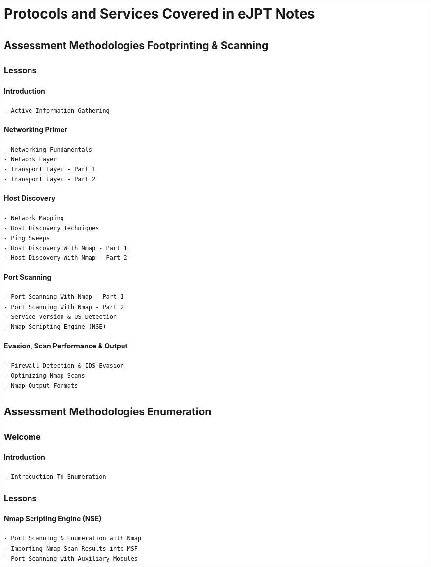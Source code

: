 # Protocols and Services Covered in eJPT Notes

## Assessment Methodologies Footprinting & Scanning

### Lessons

#### Introduction

    - Active Information Gathering

#### Networking Primer

    - Networking Fundamentals
    - Network Layer
    - Transport Layer - Part 1
    - Transport Layer - Part 2

#### Host Discovery

    - Network Mapping
    - Host Discovery Techniques
    - Ping Sweeps
    - Host Discovery With Nmap - Part 1
    - Host Discovery With Nmap - Part 2

#### Port Scanning

    - Port Scanning With Nmap - Part 1
    - Port Scanning With Nmap - Part 2
    - Service Version & OS Detection
    - Nmap Scripting Engine (NSE)

#### Evasion, Scan Performance & Output

    - Firewall Detection & IDS Evasion
    - Optimizing Nmap Scans
    - Nmap Output Formats

## Assessment Methodologies Enumeration

### Welcome

#### Introduction

    - Introduction To Enumeration

### Lessons

#### Nmap Scripting Engine (NSE)

    - Port Scanning & Enumeration with Nmap
    - Importing Nmap Scan Results into MSF
    - Port Scanning with Auxiliary Modules
